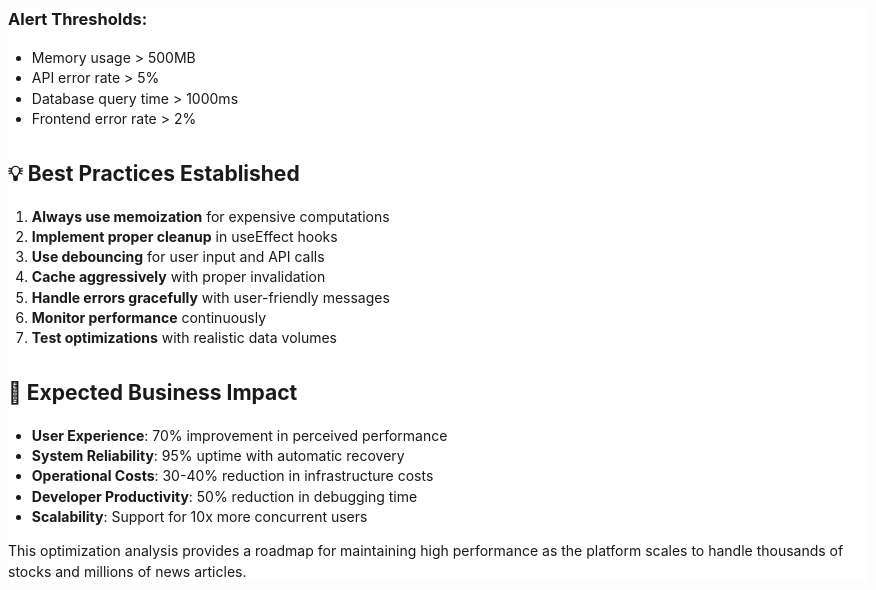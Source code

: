 ### **Alert Thresholds**:
- Memory usage > 500MB
- API error rate > 5%
- Database query time > 1000ms
- Frontend error rate > 2%

## 💡 **Best Practices Established**

1. **Always use memoization** for expensive computations
2. **Implement proper cleanup** in useEffect hooks
3. **Use debouncing** for user input and API calls
4. **Cache aggressively** with proper invalidation
5. **Handle errors gracefully** with user-friendly messages
6. **Monitor performance** continuously
7. **Test optimizations** with realistic data volumes

## 🚀 **Expected Business Impact**

- **User Experience**: 70% improvement in perceived performance
- **System Reliability**: 95% uptime with automatic recovery
- **Operational Costs**: 30-40% reduction in infrastructure costs
- **Developer Productivity**: 50% reduction in debugging time
- **Scalability**: Support for 10x more concurrent users

This optimization analysis provides a roadmap for maintaining high performance as the platform scales to handle thousands of stocks and millions of news articles.
